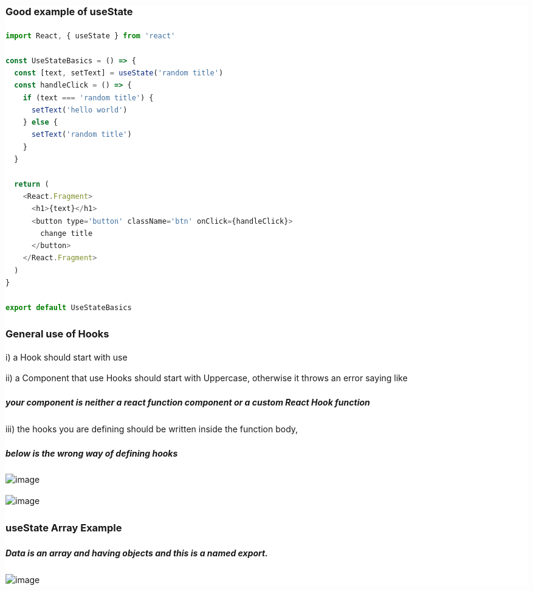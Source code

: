 ### Good example of useState

```js
import React, { useState } from 'react'

const UseStateBasics = () => {
  const [text, setText] = useState('random title')
  const handleClick = () => {
    if (text === 'random title') {
      setText('hello world')
    } else {
      setText('random title')
    }
  }

  return (
    <React.Fragment>
      <h1>{text}</h1>
      <button type='button' className='btn' onClick={handleClick}>
        change title
      </button>
    </React.Fragment>
  )
}

export default UseStateBasics
```

### General use of Hooks

i) a Hook should start with use

ii) a Component that use Hooks should start with Uppercase, otherwise it throws an error saying like

##### your component is neither a react function component or a custom React Hook function

iii) the hooks you are defining should be written inside the function body,

##### below is the wrong way of defining hooks

![image](https://user-images.githubusercontent.com/42731246/160237786-c83647dd-f269-4cbe-8589-5128052bef41.png)

![image](https://user-images.githubusercontent.com/42731246/160237612-1b785852-3c7a-4a2d-aa2a-d2edbd890905.png)

### useState Array Example

##### Data is an array and having objects and this is a named export.

![image](https://user-images.githubusercontent.com/42731246/160237991-01c234a5-ca50-4901-8aff-497a19588a43.png)
